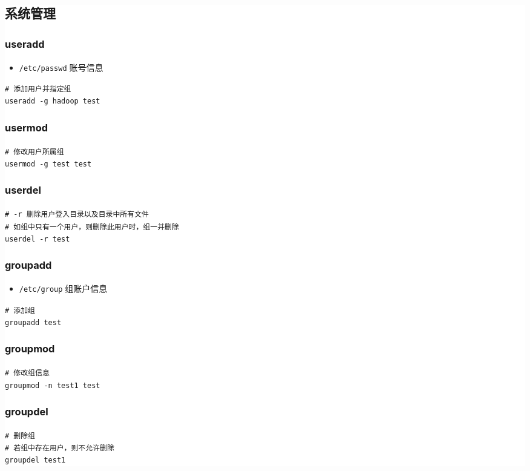 ## 系统管理

### useradd

- `/etc/passwd` 账号信息

```shell
# 添加用户并指定组
useradd -g hadoop test
```



### usermod

```shell
# 修改用户所属组
usermod -g test test
```



### userdel

```shell
# -r 删除用户登入目录以及目录中所有文件
# 如组中只有一个用户，则删除此用户时，组一并删除
userdel -r test
```



### groupadd

- `/etc/group` 组账户信息

```shell
# 添加组
groupadd test
```



### groupmod

```shell
# 修改组信息
groupmod -n test1 test
```



### groupdel

```shell
# 删除组
# 若组中存在用户，则不允许删除
groupdel test1
```

